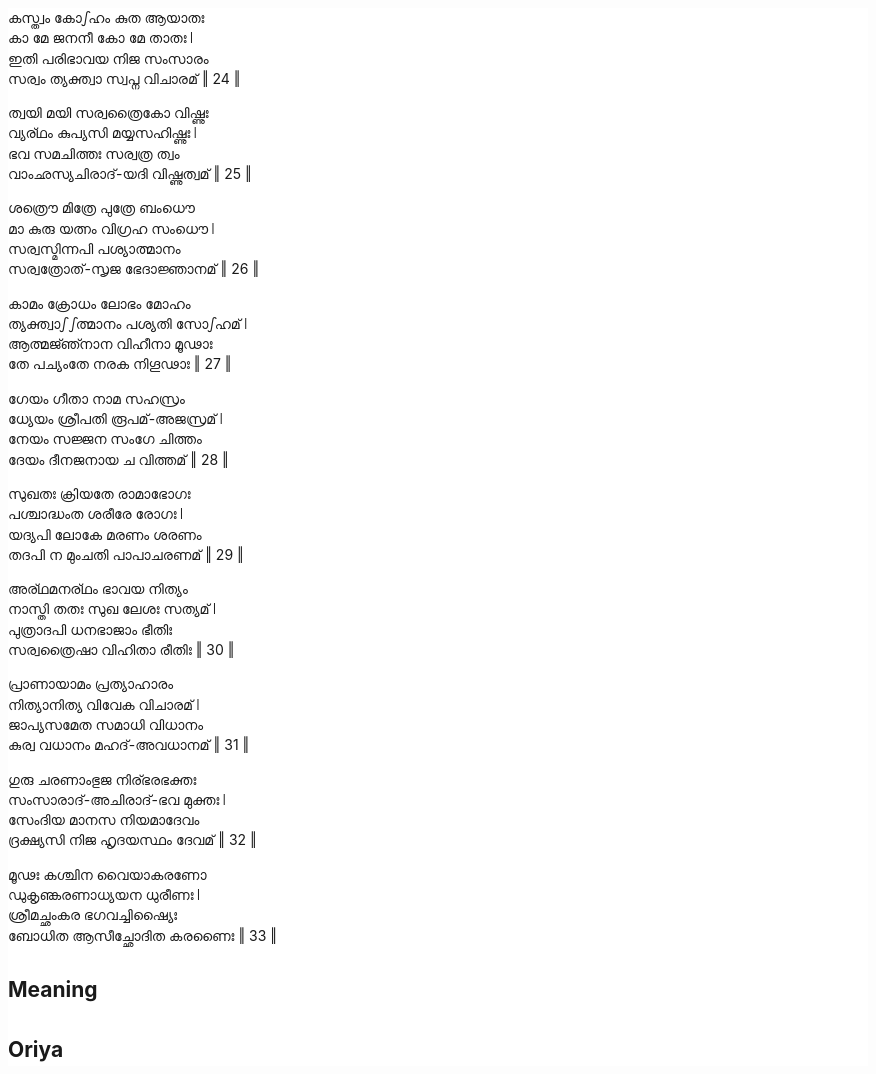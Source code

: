കസ്ത്വം കോഽഹം കുത ആയാതഃ  
കാ മേ ജനനീ കോ മേ താതഃ ❘  
ഇതി പരിഭാവയ നിജ സംസാരം  
സര്വം ത്യക്ത്വാ സ്വപ്ന വിചാരമ് ‖ 24 ‖  

ത്വയി മയി സര്വത്രൈകോ വിഷ്ണുഃ  
വ്യര്ഥം കുപ്യസി മയ്യസഹിഷ്ണുഃ ❘  
ഭവ സമചിത്തഃ സര്വത്ര ത്വം  
വാംഛസ്യചിരാദ്-യദി വിഷ്ണുത്വമ് ‖ 25 ‖  

ശത്രൌ മിത്രേ പുത്രേ ബംധൌ  
മാ കുരു യത്നം വിഗ്രഹ സംധൌ ❘  
സര്വസ്മിന്നപി പശ്യാത്മാനം  
സര്വത്രോത്-സൃജ ഭേദാജ്ഞാനമ് ‖ 26 ‖  

കാമം ക്രോധം ലോഭം മോഹം  
ത്യക്ത്വാഽഽത്മാനം പശ്യതി സോഽഹമ് ❘  
ആത്മജ്ഞ്നാന വിഹീനാ മൂഢാഃ  
തേ പച്യംതേ നരക നിഗൂഢാഃ ‖ 27 ‖  

ഗേയം ഗീതാ നാമ സഹസ്രം  
ധ്യേയം ശ്രീപതി രൂപമ്-അജസ്രമ് ❘  
നേയം സജ്ജന സംഗേ ചിത്തം  
ദേയം ദീനജനായ ച വിത്തമ് ‖ 28 ‖  

സുഖതഃ ക്രിയതേ രാമാഭോഗഃ  
പശ്ചാദ്ധംത ശരീരേ രോഗഃ ❘  
യദ്യപി ലോകേ മരണം ശരണം  
തദപി ന മുംചതി പാപാചരണമ് ‖ 29 ‖  

അര്ഥമനര്ഥം ഭാവയ നിത്യം  
നാസ്തി തതഃ സുഖ ലേശഃ സത്യമ് ❘  
പുത്രാദപി ധനഭാജാം ഭീതിഃ  
സര്വത്രൈഷാ വിഹിതാ രീതിഃ ‖ 30 ‖  

പ്രാണായാമം പ്രത്യാഹാരം  
നിത്യാനിത്യ വിവേക വിചാരമ് ❘  
ജാപ്യസമേത സമാധി വിധാനം  
കുര്വ വധാനം മഹദ്-അവധാനമ് ‖ 31 ‖  

ഗുരു ചരണാംഭുജ നിര്ഭരഭക്തഃ  
സംസാരാദ്-അചിരാദ്-ഭവ മുക്തഃ ❘  
സേംദിയ മാനസ നിയമാദേവം  
ദ്രക്ഷ്യസി നിജ ഹൃദയസ്ഥം ദേവമ് ‖ 32 ‖  

മൂഢഃ കശ്ചിന വൈയാകരണോ  
ഡുകൃണ്കരണാധ്യയന ധുരീണഃ ❘  
ശ്രീമച്ഛംകര ഭഗവച്ചിഷ്യൈഃ  
ബോധിത ആസീച്ഛോദിത കരണൈഃ ‖ 33 ‖  


## Meaning

## Oriya

